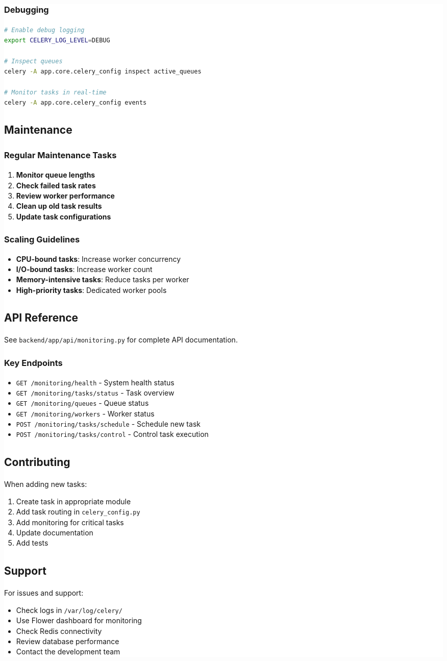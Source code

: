 ### Debugging

```bash
# Enable debug logging
export CELERY_LOG_LEVEL=DEBUG

# Inspect queues
celery -A app.core.celery_config inspect active_queues

# Monitor tasks in real-time
celery -A app.core.celery_config events
```

## Maintenance

### Regular Maintenance Tasks

1. **Monitor queue lengths**
2. **Check failed task rates**
3. **Review worker performance**
4. **Clean up old task results**
5. **Update task configurations**

### Scaling Guidelines

- **CPU-bound tasks**: Increase worker concurrency
- **I/O-bound tasks**: Increase worker count
- **Memory-intensive tasks**: Reduce tasks per worker
- **High-priority tasks**: Dedicated worker pools

## API Reference

See `backend/app/api/monitoring.py` for complete API documentation.

### Key Endpoints

- `GET /monitoring/health` - System health status
- `GET /monitoring/tasks/status` - Task overview
- `GET /monitoring/queues` - Queue status
- `GET /monitoring/workers` - Worker status
- `POST /monitoring/tasks/schedule` - Schedule new task
- `POST /monitoring/tasks/control` - Control task execution

## Contributing

When adding new tasks:

1. Create task in appropriate module
2. Add task routing in `celery_config.py`
3. Add monitoring for critical tasks
4. Update documentation
5. Add tests

## Support

For issues and support:
- Check logs in `/var/log/celery/`
- Use Flower dashboard for monitoring
- Check Redis connectivity
- Review database performance
- Contact the development team 